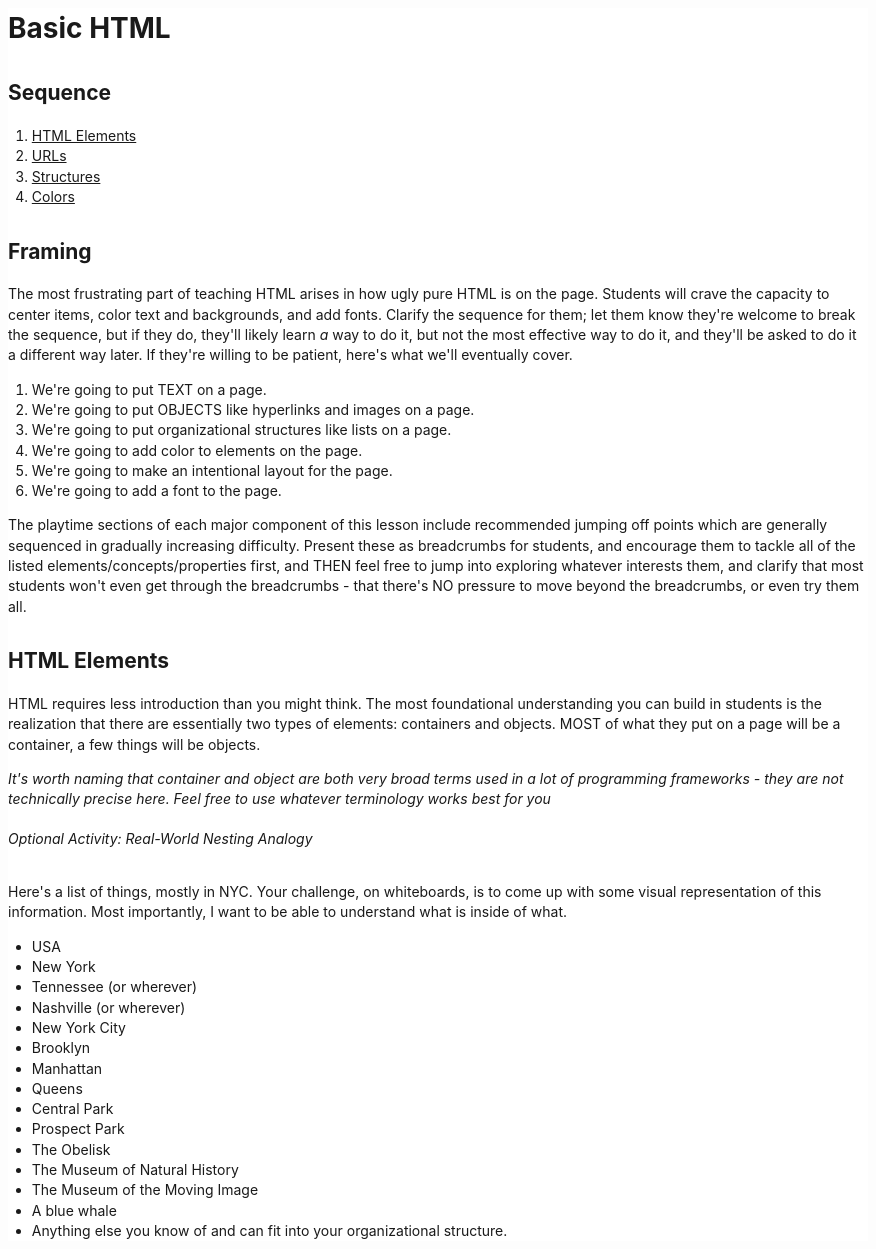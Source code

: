 # Basic HTML

## Sequence

1. [HTML Elements](#html-elements)
2. [URLs](#urls)
3. [Structures](#structures)
4. [Colors](#colors)

## Framing

The most frustrating part of teaching HTML arises in how ugly pure HTML is on the page. Students will crave the capacity to center items, color text and backgrounds, and add fonts. Clarify the sequence for them; let them know they're welcome to break the sequence, but if they do, they'll likely learn *a* way to do it, but not the most effective way to do it, and they'll be asked to do it a different way later. If they're willing to be patient, here's what we'll eventually cover.
1. We're going to put TEXT on a page.
2. We're going to put OBJECTS like hyperlinks and images on a page.
3. We're going to put organizational structures like lists on a page.
4. We're going to add color to elements on the page.
5. We're going to make an intentional layout for the page.
6. We're going to add a font to the page.

The playtime sections of each major component of this lesson include recommended jumping off points which are generally sequenced in gradually increasing difficulty. Present these as breadcrumbs for students, and encourage them to tackle all of the listed elements/concepts/properties first, and THEN feel free to jump into exploring whatever interests them, and clarify that most students won't even get through the breadcrumbs - that there's NO pressure to move beyond the breadcrumbs, or even try them all.

## HTML Elements

HTML requires less introduction than you might think. The most foundational understanding you can build in students is the realization that there are essentially two types of elements: containers and objects. MOST of what they put on a page will be a container, a few things will be objects.

*It's worth naming that container and object are both very broad terms used in a lot of programming frameworks - they are not technically precise here. Feel free to use whatever terminology works best for you*

###### Optional Activity: Real-World Nesting Analogy

Here's a list of things, mostly in NYC. Your challenge, on whiteboards, is to come up with some visual representation of this information. Most importantly, I want to be able to understand what is inside of what.
* USA
* New York
* Tennessee (or wherever)
* Nashville (or wherever)
* New York City
* Brooklyn
* Manhattan
* Queens
* Central Park
* Prospect Park
* The Obelisk
* The Museum of Natural History
* The Museum of the Moving Image
* A blue whale
* Anything else you know of and can fit into your organizational structure.
